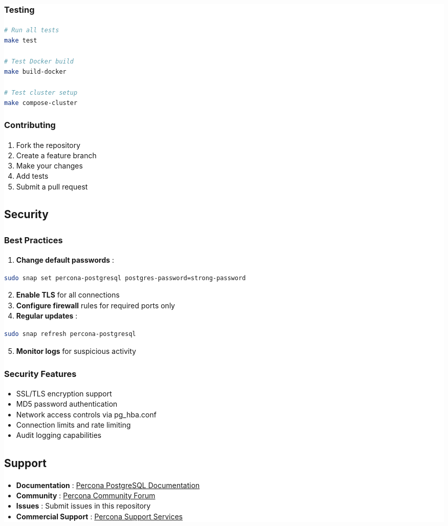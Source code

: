 ### Testing

```bash
# Run all tests
make test

# Test Docker build
make build-docker

# Test cluster setup
make compose-cluster
```

### Contributing

1. Fork the repository
2. Create a feature branch
3. Make your changes
4. Add tests
5. Submit a pull request

## Security

### Best Practices

1. **Change default passwords** :

```bash
sudo snap set percona-postgresql postgres-password=strong-password
```

2. **Enable TLS** for all connections
3. **Configure firewall** rules for required ports only
4. **Regular updates** :

```bash
sudo snap refresh percona-postgresql
```

5. **Monitor logs** for suspicious activity

### Security Features

* SSL/TLS encryption support
* MD5 password authentication
* Network access controls via pg_hba.conf
* Connection limits and rate limiting
* Audit logging capabilities

## Support

* **Documentation** : [Percona PostgreSQL Documentation](https://docs.percona.com/postgresql/)
* **Community** : [Percona Community Forum](https://forums.percona.com/)
* **Issues** : Submit issues in this repository
* **Commercial Support** : [Percona Support Services](https://www.percona.com/services/support)
